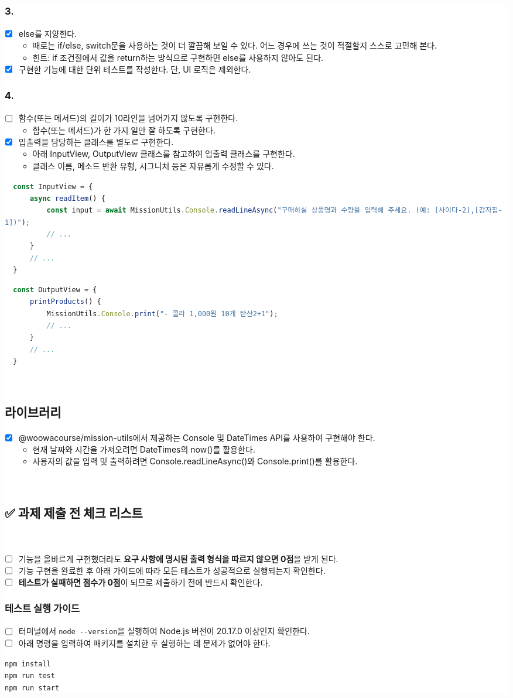 ### 3. 
- [X] else를 지양한다.
  - 때로는 if/else, switch문을 사용하는 것이 더 깔끔해 보일 수 있다. 어느 경우에 쓰는 것이 적절할지 스스로 고민해 본다.
  - 힌트: if 조건절에서 값을 return하는 방식으로 구현하면 else를 사용하지 않아도 된다.
- [X] 구현한 기능에 대한 단위 테스트를 작성한다. 단, UI 로직은 제외한다.

### 4. 
- [ ] 함수(또는 메서드)의 길이가 10라인을 넘어가지 않도록 구현한다.
  - 함수(또는 메서드)가 한 가지 일만 잘 하도록 구현한다.
- [X] 입출력을 담당하는 클래스를 별도로 구현한다.
  - 아래 InputView, OutputView 클래스를 참고하여 입출력 클래스를 구현한다.
  - 클래스 이름, 메소드 반환 유형, 시그니처 등은 자유롭게 수정할 수 있다.

```jsx
  const InputView = {
      async readItem() {
          const input = await MissionUtils.Console.readLineAsync("구매하실 상품명과 수량을 입력해 주세요. (예: [사이다-2],[감자칩-1])");
          // ...
      }
      // ...
  }

```

```jsx
  const OutputView = {
      printProducts() {
          MissionUtils.Console.print("- 콜라 1,000원 10개 탄산2+1");
          // ...
      }
      // ...
  }
```

<br/>

## 라이브러리
- [X] @woowacourse/mission-utils에서 제공하는 Console 및 DateTimes API를 사용하여 구현해야 한다.
  - 현재 날짜와 시간을 가져오려면 DateTimes의 now()를 활용한다.
  - 사용자의 값을 입력 및 출력하려면 Console.readLineAsync()와 Console.print()를 활용한다.

<br/>

## ✅ **과제 제출 전 체크 리스트**

<br/>

- [ ] 기능을 올바르게 구현했더라도 **요구 사항에 명시된 출력 형식을 따르지 않으면 0점**을 받게 된다.
- [ ] 기능 구현을 완료한 후 아래 가이드에 따라 모든 테스트가 성공적으로 실행되는지 확인한다.
- [ ] **테스트가 실패하면 점수가 0점**이 되므로 제출하기 전에 반드시 확인한다.

### **테스트 실행 가이드**

- [ ] 터미널에서 `node --version`을 실행하여 Node.js 버전이 20.17.0 이상인지 확인한다.
- [ ] 아래 명령을 입력하여 패키지를 설치한 후 실행하는 데 문제가 없어야 한다.
```
npm install
npm run test
npm run start
```
